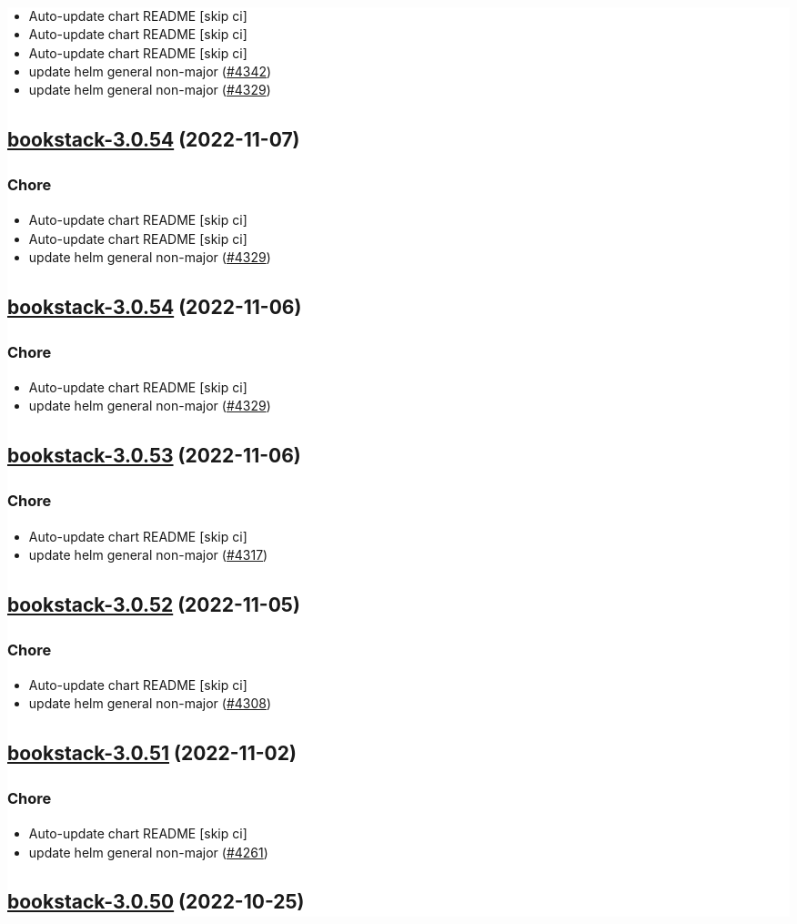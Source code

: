 - Auto-update chart README [skip ci]
- Auto-update chart README [skip ci]
- Auto-update chart README [skip ci]
- update helm general non-major ([#4342](https://github.com/truecharts/charts/issues/4342))
- update helm general non-major ([#4329](https://github.com/truecharts/charts/issues/4329))

## [bookstack-3.0.54](https://github.com/truecharts/charts/compare/bookstack-3.0.53...bookstack-3.0.54) (2022-11-07)

### Chore

- Auto-update chart README [skip ci]
- Auto-update chart README [skip ci]
- update helm general non-major ([#4329](https://github.com/truecharts/charts/issues/4329))

## [bookstack-3.0.54](https://github.com/truecharts/charts/compare/bookstack-3.0.53...bookstack-3.0.54) (2022-11-06)

### Chore

- Auto-update chart README [skip ci]
- update helm general non-major ([#4329](https://github.com/truecharts/charts/issues/4329))

## [bookstack-3.0.53](https://github.com/truecharts/charts/compare/bookstack-3.0.52...bookstack-3.0.53) (2022-11-06)

### Chore

- Auto-update chart README [skip ci]
- update helm general non-major ([#4317](https://github.com/truecharts/charts/issues/4317))

## [bookstack-3.0.52](https://github.com/truecharts/charts/compare/bookstack-3.0.51...bookstack-3.0.52) (2022-11-05)

### Chore

- Auto-update chart README [skip ci]
- update helm general non-major ([#4308](https://github.com/truecharts/charts/issues/4308))

## [bookstack-3.0.51](https://github.com/truecharts/charts/compare/bookstack-3.0.50...bookstack-3.0.51) (2022-11-02)

### Chore

- Auto-update chart README [skip ci]
- update helm general non-major ([#4261](https://github.com/truecharts/charts/issues/4261))

## [bookstack-3.0.50](https://github.com/truecharts/charts/compare/bookstack-3.0.49...bookstack-3.0.50) (2022-10-25)
